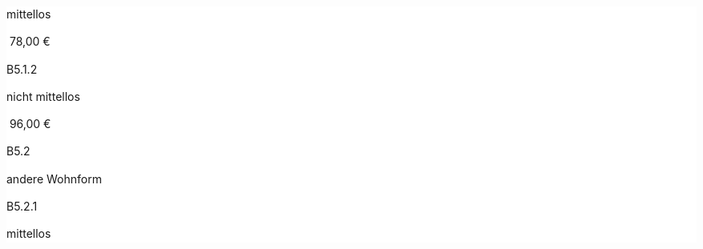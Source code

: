 mittellos

</td>

<td style="border-bottom: 0.5pt solid ; " align="center" valign="top" charoff="50">

 78,00 €

</td>

</tr>

<tr>

<td style="border-right: 0.5pt solid ; border-bottom: 0.5pt solid ; " align="left" valign="top" charoff="50">

B5.1.2

</td>

<td style="border-right: 0.5pt solid ; border-bottom: 0.5pt solid ; " align="left" valign="top" charoff="50">

nicht mittellos

</td>

<td style="border-bottom: 0.5pt solid ; " align="center" valign="top" charoff="50">

 96,00 €

</td>

</tr>

<tr>

<td style="border-right: 0.5pt solid ; " rowspan="2" align="left" valign="top" charoff="50">

B5.2

</td>

<td style="border-right: 0.5pt solid ; " rowspan="2" align="left" valign="top" charoff="50">

andere Wohnform

</td>

<td style="border-right: 0.5pt solid ; border-bottom: 0.5pt solid ; " align="left" valign="top" charoff="50">

B5.2.1

</td>

<td style="border-right: 0.5pt solid ; border-bottom: 0.5pt solid ; " align="left" valign="top" charoff="50">

mittellos

</td>

<td style="border-bottom: 0.5pt solid ; " align="center" valign="top" charoff="50">
